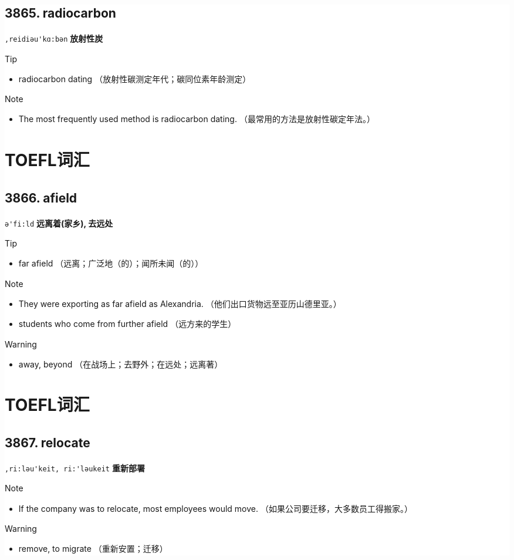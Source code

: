 ## 3865. radiocarbon

`,reidiəu'kɑ:bən`  **放射性炭**

> [!TIP]
>
> - radiocarbon dating （放射性碳测定年代；碳同位素年龄测定）
>

> [!NOTE]
>
> - The most frequently used method is radiocarbon dating. （最常用的方法是放射性碳定年法。）
>

# TOEFL词汇

## 3866. afield

`ə'fi:ld`  **远离着(家乡), 去远处**

> [!TIP]
>
> - far afield （远离；广泛地（的）；闻所未闻（的））
>

> [!NOTE]
>
> - They were exporting as far afield as Alexandria. （他们出口货物远至亚历山德里亚。）
>
> - students who come from further afield （远方来的学生）
>

> [!WARNING]
>
> - away, beyond （在战场上；去野外；在远处；远离著）
>

# TOEFL词汇

## 3867. relocate

`,ri:ləu'keit, ri:'ləukeit`  **重新部署**

> [!NOTE]
>
> - If the company was to relocate, most employees would move. （如果公司要迁移，大多数员工得搬家。）
>

> [!WARNING]
>
> - remove, to migrate （重新安置；迁移）
>
